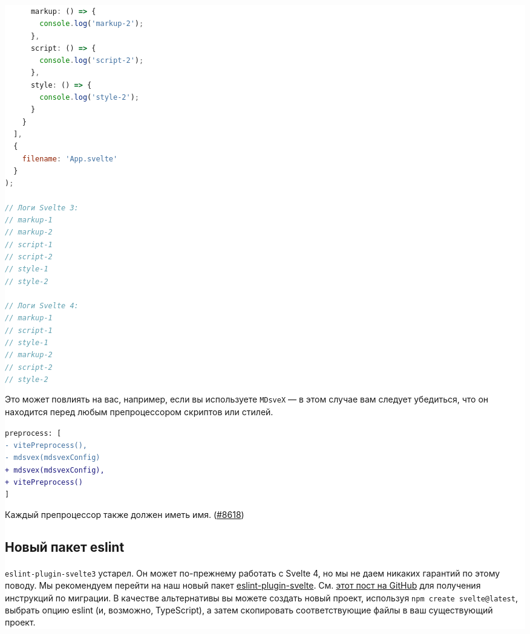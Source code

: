 ```js
      markup: () => {
        console.log('markup-2');
      },
      script: () => {
        console.log('script-2');
      },
      style: () => {
        console.log('style-2');
      }
    }
  ],
  {
    filename: 'App.svelte'
  }
);

// Логи Svelte 3:
// markup-1
// markup-2
// script-1
// script-2
// style-1
// style-2

// Логи Svelte 4:
// markup-1
// script-1
// style-1
// markup-2
// script-2
// style-2
```

Это может повлиять на вас, например, если вы используете `MDsveX` — в этом случае вам следует убедиться, что он находится перед любым препроцессором скриптов или стилей.

```diff lang="js"
preprocess: [
- vitePreprocess(),
- mdsvex(mdsvexConfig)
+ mdsvex(mdsvexConfig),
+ vitePreprocess()
]
```

Каждый препроцессор также должен иметь имя. ([#8618](https://github.com/sveltejs/svelte/issues/8618))

## Новый пакет eslint

`eslint-plugin-svelte3` устарел. Он может по-прежнему работать с Svelte 4, но мы не даем никаких гарантий по этому поводу. Мы рекомендуем перейти на наш новый пакет [eslint-plugin-svelte](https://github.com/sveltejs/eslint-plugin-svelte). См. [этот пост на GitHub](https://github.com/sveltejs/kit/issues/10242#issuecomment-1610798405) для получения инструкций по миграции. В качестве альтернативы вы можете создать новый проект, используя `npm create svelte@latest`, выбрать опцию eslint (и, возможно, TypeScript), а затем скопировать соответствующие файлы в ваш существующий проект.
